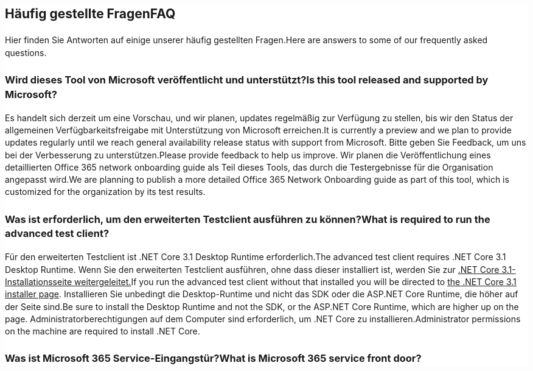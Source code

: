 ## <a name="faq"></a><span data-ttu-id="0a47d-295">Häufig gestellte Fragen</span><span class="sxs-lookup"><span data-stu-id="0a47d-295">FAQ</span></span>

<span data-ttu-id="0a47d-296">Hier finden Sie Antworten auf einige unserer häufig gestellten Fragen.</span><span class="sxs-lookup"><span data-stu-id="0a47d-296">Here are answers to some of our frequently asked questions.</span></span>

### <a name="is-this-tool-released-and-supported-by-microsoft"></a><span data-ttu-id="0a47d-297">Wird dieses Tool von Microsoft veröffentlicht und unterstützt?</span><span class="sxs-lookup"><span data-stu-id="0a47d-297">Is this tool released and supported by Microsoft?</span></span>

<span data-ttu-id="0a47d-298">Es handelt sich derzeit um eine Vorschau, und wir planen, updates regelmäßig zur Verfügung zu stellen, bis wir den Status der allgemeinen Verfügbarkeitsfreigabe mit Unterstützung von Microsoft erreichen.</span><span class="sxs-lookup"><span data-stu-id="0a47d-298">It is currently a preview and we plan to provide updates regularly until we reach general availability release status with support from Microsoft.</span></span> <span data-ttu-id="0a47d-299">Bitte geben Sie Feedback, um uns bei der Verbesserung zu unterstützen.</span><span class="sxs-lookup"><span data-stu-id="0a47d-299">Please provide feedback to help us improve.</span></span> <span data-ttu-id="0a47d-300">Wir planen die Veröffentlichung eines detaillierten Office 365 network onboarding guide als Teil dieses Tools, das durch die Testergebnisse für die Organisation angepasst wird.</span><span class="sxs-lookup"><span data-stu-id="0a47d-300">We are planning to publish a more detailed Office 365 Network Onboarding guide as part of this tool, which is customized for the organization by its test results.</span></span>

### <a name="what-is-required-to-run-the-advanced-test-client"></a><span data-ttu-id="0a47d-301">Was ist erforderlich, um den erweiterten Testclient ausführen zu können?</span><span class="sxs-lookup"><span data-stu-id="0a47d-301">What is required to run the advanced test client?</span></span>

<span data-ttu-id="0a47d-302">Für den erweiterten Testclient ist .NET Core 3.1 Desktop Runtime erforderlich.</span><span class="sxs-lookup"><span data-stu-id="0a47d-302">The advanced test client requires .NET Core 3.1 Desktop Runtime.</span></span> <span data-ttu-id="0a47d-303">Wenn Sie den erweiterten Testclient ausführen, ohne dass dieser installiert ist, werden Sie zur [.NET Core 3.1-Installationsseite weitergeleitet.](https://dotnet.microsoft.com/download/dotnet-core/3.1)</span><span class="sxs-lookup"><span data-stu-id="0a47d-303">If you run the advanced test client without that installed you will be directed to [the .NET Core 3.1 installer page](https://dotnet.microsoft.com/download/dotnet-core/3.1).</span></span> <span data-ttu-id="0a47d-304">Installieren Sie unbedingt die Desktop-Runtime und nicht das SDK oder die ASP.NET Core Runtime, die höher auf der Seite sind.</span><span class="sxs-lookup"><span data-stu-id="0a47d-304">Be sure to install the Desktop Runtime and not the SDK, or the ASP.NET Core Runtime, which are higher up on the page.</span></span> <span data-ttu-id="0a47d-305">Administratorberechtigungen auf dem Computer sind erforderlich, um .NET Core zu installieren.</span><span class="sxs-lookup"><span data-stu-id="0a47d-305">Administrator permissions on the machine are required to install .NET Core.</span></span>

### <a name="what-is-microsoft-365-service-front-door"></a><span data-ttu-id="0a47d-306">Was ist Microsoft 365 Service-Eingangstür?</span><span class="sxs-lookup"><span data-stu-id="0a47d-306">What is Microsoft 365 service front door?</span></span>
